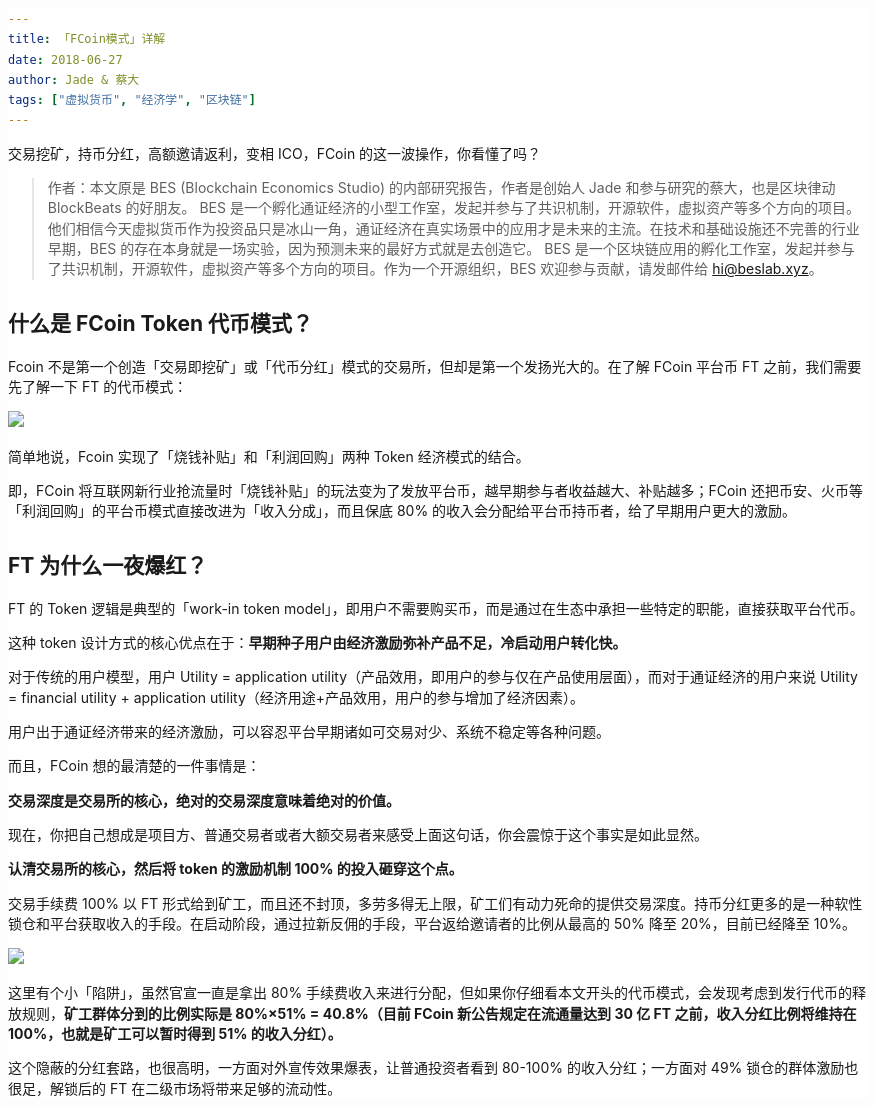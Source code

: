 ```yaml
---
title: 「FCoin模式」详解
date: 2018-06-27
author: Jade & 蔡大
tags: ["虚拟货币", "经济学", "区块链"]
---
```


交易挖矿，持币分红，高额邀请返利，变相 ICO，FCoin 的这一波操作，你看懂了吗？



> 作者：本文原是 BES (Blockchain Economics Studio) 的内部研究报告，作者是创始人 Jade 和参与研究的蔡大，也是区块律动 BlockBeats 的好朋友。
> BES 是一个孵化通证经济的小型工作室，发起并参与了共识机制，开源软件，虚拟资产等多个方向的项目。他们相信今天虚拟货币作为投资品只是冰山一角，通证经济在真实场景中的应用才是未来的主流。在技术和基础设施还不完善的行业早期，BES 的存在本身就是一场实验，因为预测未来的最好方式就是去创造它。
> BES 是一个区块链应用的孵化工作室，发起并参与了共识机制，开源软件，虚拟资产等多个方向的项目。作为一个开源组织，BES 欢迎参与贡献，请发邮件给 hi@beslab.xyz。

## 什么是 FCoin Token 代币模式？

Fcoin 不是第一个创造「交易即挖矿」或「代币分红」模式的交易所，但却是第一个发扬光大的。在了解 FCoin 平台币 FT 之前，我们需要先了解一下 FT 的代币模式：

![](https://cosmosrepair-1257028016.cos.ap-beijing.myqcloud.com/2019-07-01-640.jpeg)

简单地说，Fcoin 实现了「烧钱补贴」和「利润回购」两种 Token 经济模式的结合。

即，FCoin 将互联网新行业抢流量时「烧钱补贴」的玩法变为了发放平台币，越早期参与者收益越大、补贴越多；FCoin 还把币安、火币等「利润回购」的平台币模式直接改进为「收入分成」，而且保底 80% 的收入会分配给平台币持币者，给了早期用户更大的激励。

## FT 为什么一夜爆红？

FT 的 Token 逻辑是典型的「work-in token model」，即用户不需要购买币，而是通过在生态中承担一些特定的职能，直接获取平台代币。

这种 token 设计方式的核心优点在于：**早期种子用户由经济激励弥补产品不足，冷启动用户转化快。**

对于传统的用户模型，用户 Utility = application utility（产品效用，即用户的参与仅在产品使用层面），而对于通证经济的用户来说 Utility = financial utility + application utility（经济用途+产品效用，用户的参与增加了经济因素）。

用户出于通证经济带来的经济激励，可以容忍平台早期诸如可交易对少、系统不稳定等各种问题。

而且，FCoin 想的最清楚的一件事情是：

**交易深度是交易所的核心，绝对的交易深度意味着绝对的价值。**

现在，你把自己想成是项目方、普通交易者或者大额交易者来感受上面这句话，你会震惊于这个事实是如此显然。

**认清交易所的核心，然后将 token 的激励机制 100% 的投入砸穿这个点。**

交易手续费 100% 以 FT 形式给到矿工，而且还不封顶，多劳多得无上限，矿工们有动力死命的提供交易深度。持币分红更多的是一种软性锁仓和平台获取收入的手段。在启动阶段，通过拉新反佣的手段，平台返给邀请者的比例从最高的 50% 降至 20%，目前已经降至 10%。

![](https://cosmosrepair-1257028016.cos.ap-beijing.myqcloud.com/2019-07-01-640%20-1-.jpeg)

这里有个小「陷阱」，虽然官宣一直是拿出 80% 手续费收入来进行分配，但如果你仔细看本文开头的代币模式，会发现考虑到发行代币的释放规则，**矿工群体分到的比例实际是 80%×51% = 40.8%（目前 FCoin 新公告规定在流通量达到 30 亿 FT 之前，收入分红比例将维持在 100%，也就是矿工可以暂时得到 51% 的收入分红）。**

这个隐蔽的分红套路，也很高明，一方面对外宣传效果爆表，让普通投资者看到 80-100% 的收入分红；一方面对 49% 锁仓的群体激励也很足，解锁后的 FT 在二级市场将带来足够的流动性。
